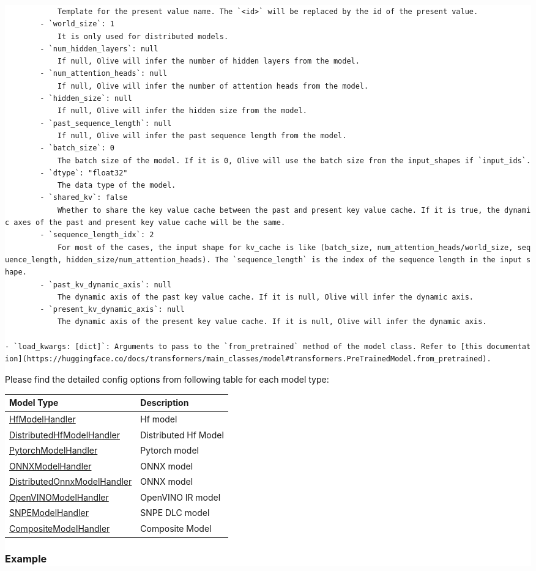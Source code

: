                Template for the present value name. The `<id>` will be replaced by the id of the present value.
            - `world_size`: 1
                It is only used for distributed models.
            - `num_hidden_layers`: null
                If null, Olive will infer the number of hidden layers from the model.
            - `num_attention_heads`: null
                If null, Olive will infer the number of attention heads from the model.
            - `hidden_size`: null
                If null, Olive will infer the hidden size from the model.
            - `past_sequence_length`: null
                If null, Olive will infer the past sequence length from the model.
            - `batch_size`: 0
                The batch size of the model. If it is 0, Olive will use the batch size from the input_shapes if `input_ids`.
            - `dtype`: "float32"
                The data type of the model.
            - `shared_kv`: false
                Whether to share the key value cache between the past and present key value cache. If it is true, the dynamic axes of the past and present key value cache will be the same.
            - `sequence_length_idx`: 2
                For most of the cases, the input shape for kv_cache is like (batch_size, num_attention_heads/world_size, sequence_length, hidden_size/num_attention_heads). The `sequence_length` is the index of the sequence length in the input shape.
            - `past_kv_dynamic_axis`: null
                The dynamic axis of the past key value cache. If it is null, Olive will infer the dynamic axis.
            - `present_kv_dynamic_axis`: null
                The dynamic axis of the present key value cache. If it is null, Olive will infer the dynamic axis.

    - `load_kwargs: [dict]`: Arguments to pass to the `from_pretrained` method of the model class. Refer to [this documentation](https://huggingface.co/docs/transformers/main_classes/model#transformers.PreTrainedModel.from_pretrained).

Please find the detailed config options from following table for each model type:

| Model Type | Description |
|:----------|:-------------|
| [HfModelHandler](model.rst#_hf_model) | Hf model |
| [DistributedHfModelHandler](model.rst#_distributed_hf_model) | Distributed Hf Model |
| [PytorchModelHandler](model.rst#_pytorch_model) | Pytorch model |
| [ONNXModelHandler](model.rst#_onnx_model) | ONNX model |
| [DistributedOnnxModelHandler](model.rst#_distributed_onnx_model) | ONNX model |
| [OpenVINOModelHandler](model.rst#_openvino_model) | OpenVINO IR model |
| [SNPEModelHandler](model.rst#_snpe_model) | SNPE DLC model |
| [CompositeModelHandler](model.rst#_composite_model) | Composite Model |

### Example
